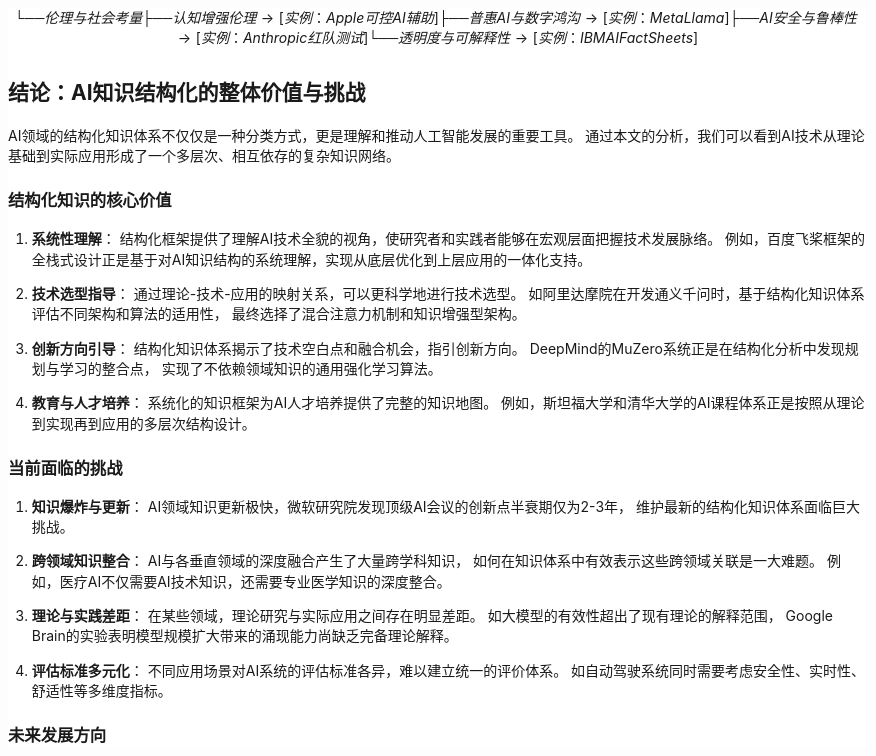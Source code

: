 ```math
    └── 伦理与社会考量
        ├── 认知增强伦理 → [实例：Apple可控AI辅助]
        ├── 普惠AI与数字鸿沟 → [实例：Meta Llama]
        ├── AI安全与鲁棒性 → [实例：Anthropic红队测试]
        └── 透明度与可解释性 → [实例：IBM AI FactSheets]
```

## 结论：AI知识结构化的整体价值与挑战

AI领域的结构化知识体系不仅仅是一种分类方式，更是理解和推动人工智能发展的重要工具。
通过本文的分析，我们可以看到AI技术从理论基础到实际应用形成了一个多层次、相互依存的复杂知识网络。

### 结构化知识的核心价值

1. **系统性理解**：
    结构化框架提供了理解AI技术全貌的视角，使研究者和实践者能够在宏观层面把握技术发展脉络。
例如，百度飞桨框架的全栈式设计正是基于对AI知识结构的系统理解，实现从底层优化到上层应用的一体化支持。

1. **技术选型指导**：
    通过理论-技术-应用的映射关系，可以更科学地进行技术选型。
如阿里达摩院在开发通义千问时，基于结构化知识体系评估不同架构和算法的适用性，
最终选择了混合注意力机制和知识增强型架构。

1. **创新方向引导**：
    结构化知识体系揭示了技术空白点和融合机会，指引创新方向。
DeepMind的MuZero系统正是在结构化分析中发现规划与学习的整合点，
实现了不依赖领域知识的通用强化学习算法。

1. **教育与人才培养**：
    系统化的知识框架为AI人才培养提供了完整的知识地图。
例如，斯坦福大学和清华大学的AI课程体系正是按照从理论到实现再到应用的多层次结构设计。

### 当前面临的挑战

1. **知识爆炸与更新**：
    AI领域知识更新极快，微软研究院发现顶级AI会议的创新点半衰期仅为2-3年，
维护最新的结构化知识体系面临巨大挑战。

1. **跨领域知识整合**：
    AI与各垂直领域的深度融合产生了大量跨学科知识，
如何在知识体系中有效表示这些跨领域关联是一大难题。
例如，医疗AI不仅需要AI技术知识，还需要专业医学知识的深度整合。

1. **理论与实践差距**：
    在某些领域，理论研究与实际应用之间存在明显差距。
如大模型的有效性超出了现有理论的解释范围，
Google Brain的实验表明模型规模扩大带来的涌现能力尚缺乏完备理论解释。

1. **评估标准多元化**：
    不同应用场景对AI系统的评估标准各异，难以建立统一的评价体系。
如自动驾驶系统同时需要考虑安全性、实时性、舒适性等多维度指标。

### 未来发展方向
